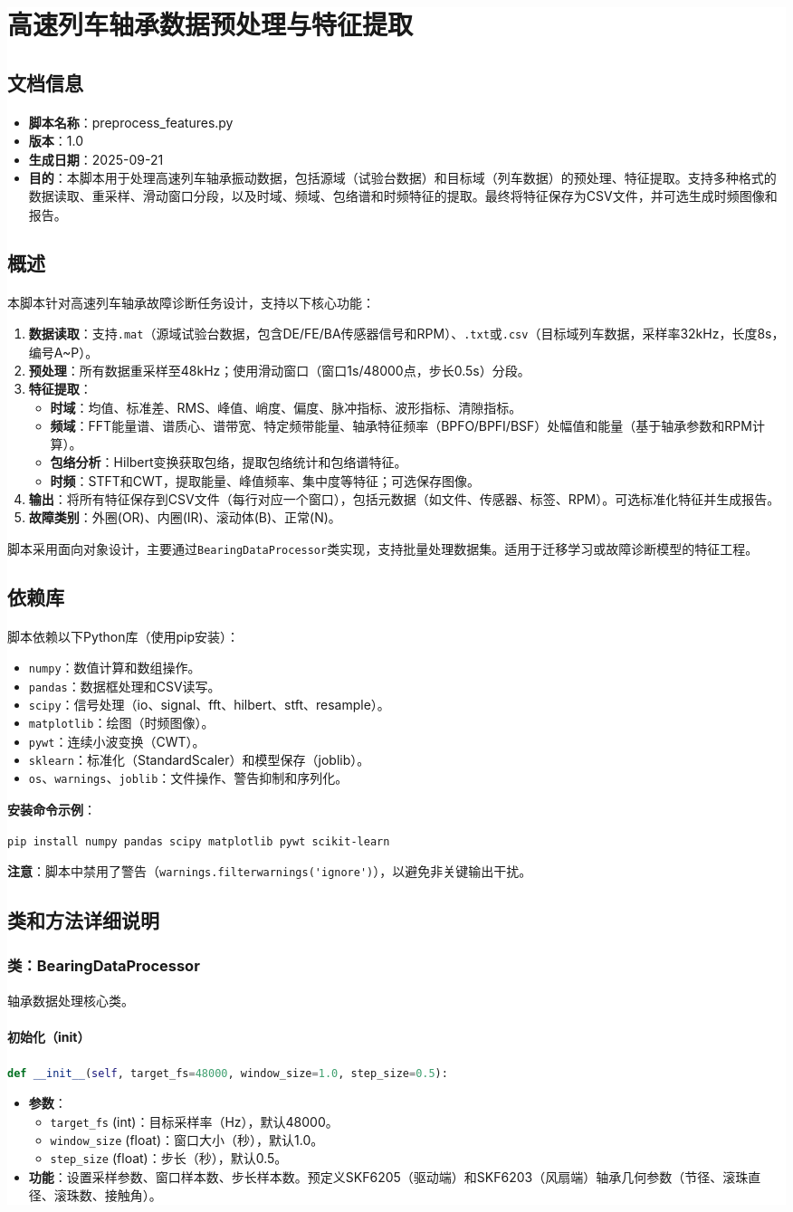 # 高速列车轴承数据预处理与特征提取

## 文档信息
- **脚本名称**：preprocess_features.py
- **版本**：1.0
- **生成日期**：2025-09-21
- **目的**：本脚本用于处理高速列车轴承振动数据，包括源域（试验台数据）和目标域（列车数据）的预处理、特征提取。支持多种格式的数据读取、重采样、滑动窗口分段，以及时域、频域、包络谱和时频特征的提取。最终将特征保存为CSV文件，并可选生成时频图像和报告。

## 概述
本脚本针对高速列车轴承故障诊断任务设计，支持以下核心功能：
1. **数据读取**：支持`.mat`（源域试验台数据，包含DE/FE/BA传感器信号和RPM）、`.txt`或`.csv`（目标域列车数据，采样率32kHz，长度8s，编号A~P）。
2. **预处理**：所有数据重采样至48kHz；使用滑动窗口（窗口1s/48000点，步长0.5s）分段。
3. **特征提取**：
   - **时域**：均值、标准差、RMS、峰值、峭度、偏度、脉冲指标、波形指标、清隙指标。
   - **频域**：FFT能量谱、谱质心、谱带宽、特定频带能量、轴承特征频率（BPFO/BPFI/BSF）处幅值和能量（基于轴承参数和RPM计算）。
   - **包络分析**：Hilbert变换获取包络，提取包络统计和包络谱特征。
   - **时频**：STFT和CWT，提取能量、峰值频率、集中度等特征；可选保存图像。
4. **输出**：将所有特征保存到CSV文件（每行对应一个窗口），包括元数据（如文件、传感器、标签、RPM）。可选标准化特征并生成报告。
5. **故障类别**：外圈(OR)、内圈(IR)、滚动体(B)、正常(N)。

脚本采用面向对象设计，主要通过`BearingDataProcessor`类实现，支持批量处理数据集。适用于迁移学习或故障诊断模型的特征工程。

## 依赖库
脚本依赖以下Python库（使用pip安装）：
- `numpy`：数值计算和数组操作。
- `pandas`：数据框处理和CSV读写。
- `scipy`：信号处理（io、signal、fft、hilbert、stft、resample）。
- `matplotlib`：绘图（时频图像）。
- `pywt`：连续小波变换（CWT）。
- `sklearn`：标准化（StandardScaler）和模型保存（joblib）。
- `os`、`warnings`、`joblib`：文件操作、警告抑制和序列化。

**安装命令示例**：
```
pip install numpy pandas scipy matplotlib pywt scikit-learn
```

**注意**：脚本中禁用了警告（`warnings.filterwarnings('ignore')`），以避免非关键输出干扰。

## 类和方法详细说明

### 类：BearingDataProcessor
轴承数据处理核心类。

#### 初始化（__init__）
```python
def __init__(self, target_fs=48000, window_size=1.0, step_size=0.5):
```
- **参数**：
  - `target_fs` (int)：目标采样率（Hz），默认48000。
  - `window_size` (float)：窗口大小（秒），默认1.0。
  - `step_size` (float)：步长（秒），默认0.5。
- **功能**：设置采样参数、窗口样本数、步长样本数。预定义SKF6205（驱动端）和SKF6203（风扇端）轴承几何参数（节径、滚珠直径、滚珠数、接触角）。
